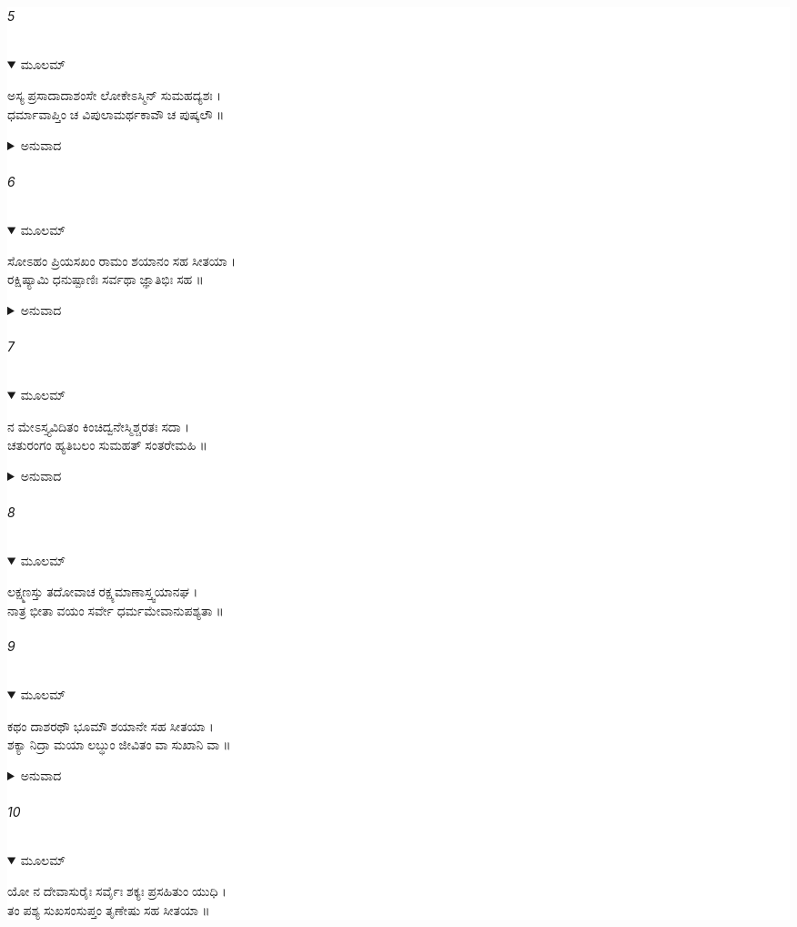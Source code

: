 ###### 5


<details open><summary>ಮೂಲಮ್</summary>

ಅಸ್ಯ ಪ್ರಸಾದಾದಾಶಂಸೇ ಲೋಕೇಽಸ್ಮಿನ್ ಸುಮಹದ್ಯಶಃ ।  
ಧರ್ಮಾವಾಪ್ತಿಂ ಚ ವಿಪುಲಾಮರ್ಥಕಾವೌ ಚ ಪುಷ್ಕಲೌ ॥
</details>

<details><summary>ಅನುವಾದ</summary></details>

###### 6


<details open><summary>ಮೂಲಮ್</summary>

ಸೋಽಹಂ ಪ್ರಿಯಸಖಂ ರಾಮಂ ಶಯಾನಂ ಸಹ ಸೀತಯಾ ।  
ರಕ್ಷಿಷ್ಯಾಮಿ ಧನುಷ್ಪಾಣಿಃ ಸರ್ವಥಾ ಜ್ಞಾತಿಭಿಃ ಸಹ ॥
</details>

<details><summary>ಅನುವಾದ</summary></details>

###### 7


<details open><summary>ಮೂಲಮ್</summary>

ನ ಮೇಽಸ್ತ್ಯವಿದಿತಂ ಕಿಂಚಿದ್ವನೇಸ್ಮಿಶ್ಚರತಃ ಸದಾ ।  
ಚತುರಂಗಂ ಹ್ಯತಿಬಲಂ ಸುಮಹತ್ ಸಂತರೇಮಹಿ ॥
</details>

<details><summary>ಅನುವಾದ</summary></details>

###### 8


<details open><summary>ಮೂಲಮ್</summary>

ಲಕ್ಷ್ಮಣಸ್ತು ತದೋವಾಚ ರಕ್ಷ್ಯಮಾಣಾಸ್ತ್ವಯಾನಘ ।  
ನಾತ್ರ ಭೀತಾ ವಯಂ ಸರ್ವೇ ಧರ್ಮಮೇವಾನುಪಶ್ಯತಾ ॥
</details>

###### 9


<details open><summary>ಮೂಲಮ್</summary>

ಕಥಂ ದಾಶರಥೌ ಭೂಮೌ ಶಯಾನೇ ಸಹ ಸೀತಯಾ ।  
ಶಕ್ಯಾ ನಿದ್ರಾ ಮಯಾ ಲಬ್ಧುಂ ಜೀವಿತಂ ವಾ ಸುಖಾನಿ ವಾ ॥
</details>

<details><summary>ಅನುವಾದ</summary></details>

###### 10


<details open><summary>ಮೂಲಮ್</summary>

ಯೋ ನ ದೇವಾಸುರೈಃ ಸರ್ವೈಃ ಶಕ್ಯಃ ಪ್ರಸಹಿತುಂ ಯುಧಿ ।  
ತಂ ಪಶ್ಯ ಸುಖಸಂಸುಪ್ತಂ ತೃಣೇಷು ಸಹ ಸೀತಯಾ ॥
</details>
